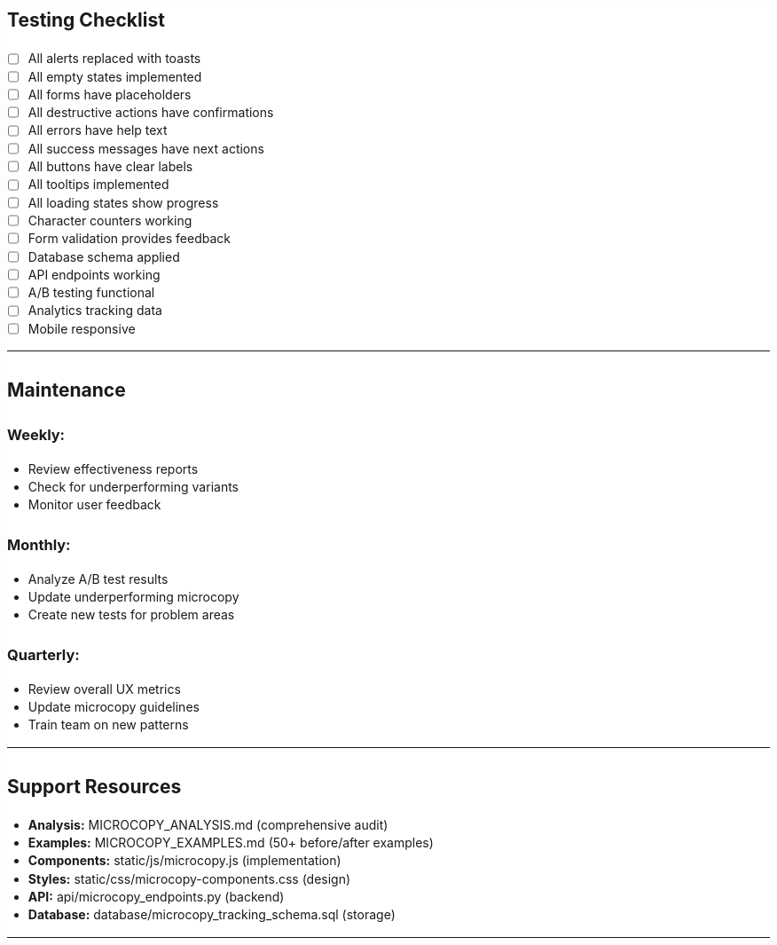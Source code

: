 
## Testing Checklist

- [ ] All alerts replaced with toasts
- [ ] All empty states implemented
- [ ] All forms have placeholders
- [ ] All destructive actions have confirmations
- [ ] All errors have help text
- [ ] All success messages have next actions
- [ ] All buttons have clear labels
- [ ] All tooltips implemented
- [ ] All loading states show progress
- [ ] Character counters working
- [ ] Form validation provides feedback
- [ ] Database schema applied
- [ ] API endpoints working
- [ ] A/B testing functional
- [ ] Analytics tracking data
- [ ] Mobile responsive

---

## Maintenance

### Weekly:
- Review effectiveness reports
- Check for underperforming variants
- Monitor user feedback

### Monthly:
- Analyze A/B test results
- Update underperforming microcopy
- Create new tests for problem areas

### Quarterly:
- Review overall UX metrics
- Update microcopy guidelines
- Train team on new patterns

---

## Support Resources

- **Analysis:** MICROCOPY_ANALYSIS.md (comprehensive audit)
- **Examples:** MICROCOPY_EXAMPLES.md (50+ before/after examples)
- **Components:** static/js/microcopy.js (implementation)
- **Styles:** static/css/microcopy-components.css (design)
- **API:** api/microcopy_endpoints.py (backend)
- **Database:** database/microcopy_tracking_schema.sql (storage)

---